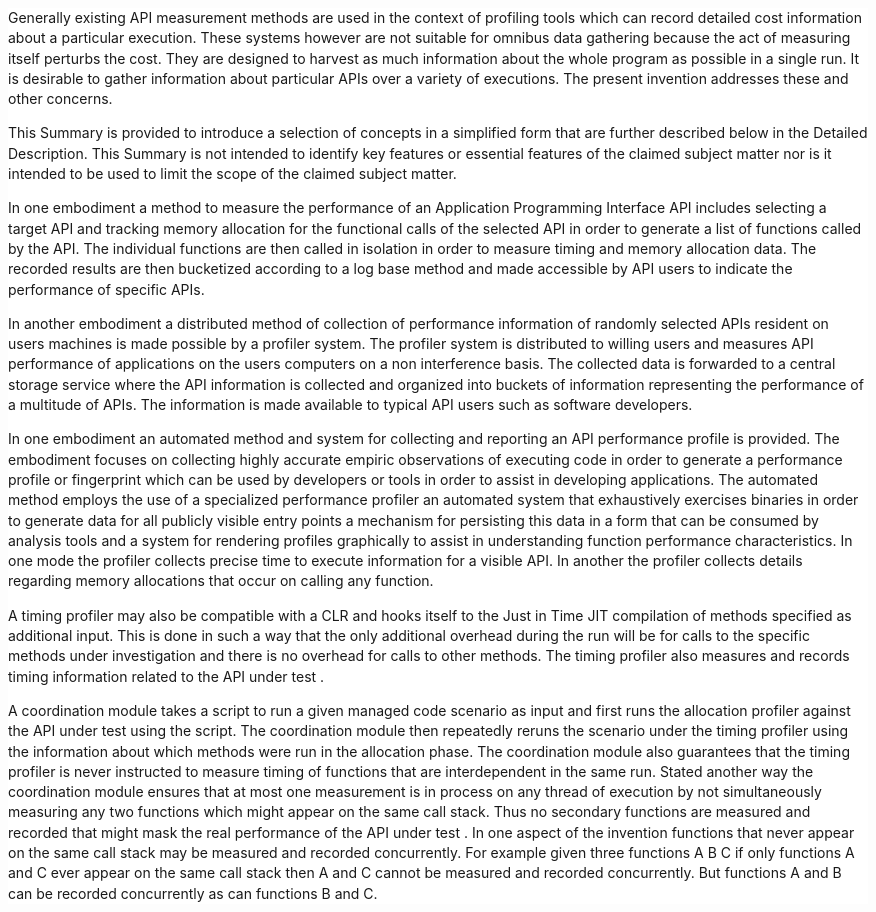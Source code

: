 Generally existing API measurement methods are used in the context of profiling tools which can record detailed cost information about a particular execution. These systems however are not suitable for omnibus data gathering because the act of measuring itself perturbs the cost. They are designed to harvest as much information about the whole program as possible in a single run. It is desirable to gather information about particular APIs over a variety of executions. The present invention addresses these and other concerns.

This Summary is provided to introduce a selection of concepts in a simplified form that are further described below in the Detailed Description. This Summary is not intended to identify key features or essential features of the claimed subject matter nor is it intended to be used to limit the scope of the claimed subject matter.

In one embodiment a method to measure the performance of an Application Programming Interface API includes selecting a target API and tracking memory allocation for the functional calls of the selected API in order to generate a list of functions called by the API. The individual functions are then called in isolation in order to measure timing and memory allocation data. The recorded results are then bucketized according to a log base method and made accessible by API users to indicate the performance of specific APIs.

In another embodiment a distributed method of collection of performance information of randomly selected APIs resident on users machines is made possible by a profiler system. The profiler system is distributed to willing users and measures API performance of applications on the users computers on a non interference basis. The collected data is forwarded to a central storage service where the API information is collected and organized into buckets of information representing the performance of a multitude of APIs. The information is made available to typical API users such as software developers.

In one embodiment an automated method and system for collecting and reporting an API performance profile is provided. The embodiment focuses on collecting highly accurate empiric observations of executing code in order to generate a performance profile or fingerprint which can be used by developers or tools in order to assist in developing applications. The automated method employs the use of a specialized performance profiler an automated system that exhaustively exercises binaries in order to generate data for all publicly visible entry points a mechanism for persisting this data in a form that can be consumed by analysis tools and a system for rendering profiles graphically to assist in understanding function performance characteristics. In one mode the profiler collects precise time to execute information for a visible API. In another the profiler collects details regarding memory allocations that occur on calling any function.

A timing profiler may also be compatible with a CLR and hooks itself to the Just in Time JIT compilation of methods specified as additional input. This is done in such a way that the only additional overhead during the run will be for calls to the specific methods under investigation and there is no overhead for calls to other methods. The timing profiler also measures and records timing information related to the API under test .

A coordination module takes a script to run a given managed code scenario as input and first runs the allocation profiler against the API under test using the script. The coordination module then repeatedly reruns the scenario under the timing profiler using the information about which methods were run in the allocation phase. The coordination module also guarantees that the timing profiler is never instructed to measure timing of functions that are interdependent in the same run. Stated another way the coordination module ensures that at most one measurement is in process on any thread of execution by not simultaneously measuring any two functions which might appear on the same call stack. Thus no secondary functions are measured and recorded that might mask the real performance of the API under test . In one aspect of the invention functions that never appear on the same call stack may be measured and recorded concurrently. For example given three functions A B C if only functions A and C ever appear on the same call stack then A and C cannot be measured and recorded concurrently. But functions A and B can be recorded concurrently as can functions B and C.
